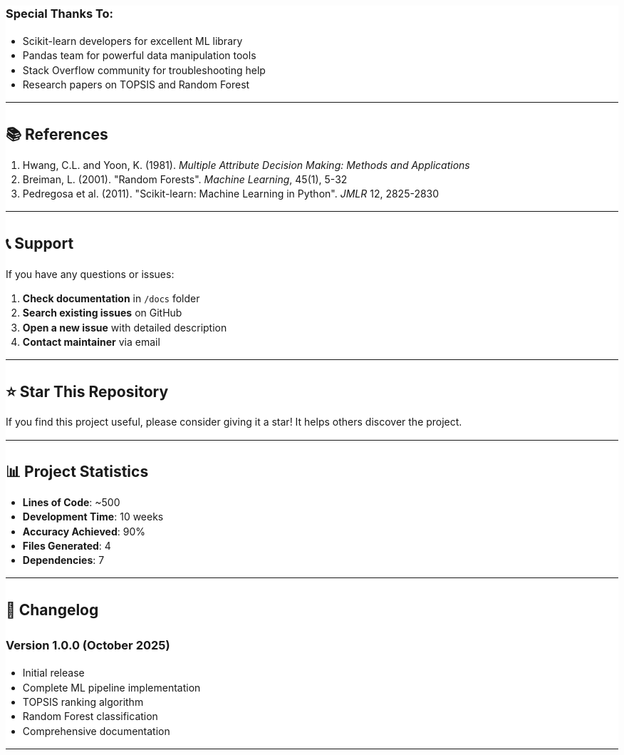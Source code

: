 ### Special Thanks To:
- Scikit-learn developers for excellent ML library
- Pandas team for powerful data manipulation tools
- Stack Overflow community for troubleshooting help
- Research papers on TOPSIS and Random Forest

---

## 📚 References

1. Hwang, C.L. and Yoon, K. (1981). *Multiple Attribute Decision Making: Methods and Applications*
2. Breiman, L. (2001). "Random Forests". *Machine Learning*, 45(1), 5-32
3. Pedregosa et al. (2011). "Scikit-learn: Machine Learning in Python". *JMLR* 12, 2825-2830

---

## 📞 Support

If you have any questions or issues:

1. **Check documentation** in `/docs` folder
2. **Search existing issues** on GitHub
3. **Open a new issue** with detailed description
4. **Contact maintainer** via email

---

## ⭐ Star This Repository

If you find this project useful, please consider giving it a star! It helps others discover the project.

---

## 📊 Project Statistics

- **Lines of Code**: ~500
- **Development Time**: 10 weeks
- **Accuracy Achieved**: 90%
- **Files Generated**: 4
- **Dependencies**: 7

---

## 🔄 Changelog

### Version 1.0.0 (October 2025)
- Initial release
- Complete ML pipeline implementation
- TOPSIS ranking algorithm
- Random Forest classification
- Comprehensive documentation

---